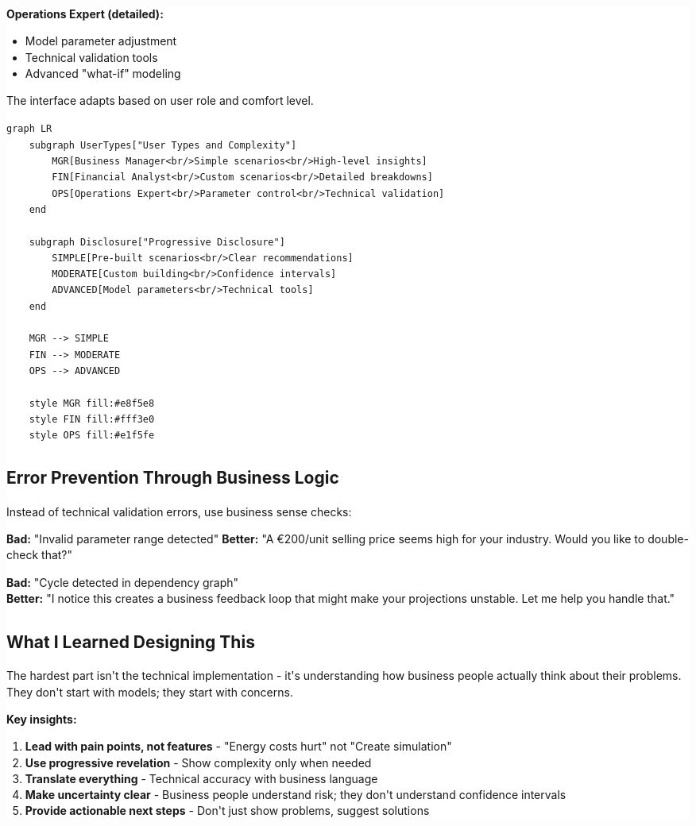 **Operations Expert (detailed):**
- Model parameter adjustment
- Technical validation tools
- Advanced "what-if" modeling

The interface adapts based on user role and comfort level.

```mermaid
graph LR
    subgraph UserTypes["User Types and Complexity"]
        MGR[Business Manager<br/>Simple scenarios<br/>High-level insights]
        FIN[Financial Analyst<br/>Custom scenarios<br/>Detailed breakdowns]
        OPS[Operations Expert<br/>Parameter control<br/>Technical validation]
    end
    
    subgraph Disclosure["Progressive Disclosure"]
        SIMPLE[Pre-built scenarios<br/>Clear recommendations]
        MODERATE[Custom building<br/>Confidence intervals]
        ADVANCED[Model parameters<br/>Technical tools]
    end
    
    MGR --> SIMPLE
    FIN --> MODERATE
    OPS --> ADVANCED
    
    style MGR fill:#e8f5e8
    style FIN fill:#fff3e0
    style OPS fill:#e1f5fe
```

## Error Prevention Through Business Logic

Instead of technical validation errors, use business sense checks:

**Bad:** "Invalid parameter range detected"
**Better:** "A €200/unit selling price seems high for your industry. Would you like to double-check that?"

**Bad:** "Cycle detected in dependency graph"  
**Better:** "I notice this creates a business feedback loop that might make your projections unstable. Let me help you handle that."

## What I Learned Designing This

The hardest part isn't the technical implementation - it's understanding how business people actually think about their problems. They don't start with models; they start with concerns.

**Key insights:**
1. **Lead with pain points, not features** - "Energy costs hurt" not "Create simulation"
2. **Use progressive revelation** - Show complexity only when needed
3. **Translate everything** - Technical accuracy with business language
4. **Make uncertainty clear** - Business people understand risk; they don't understand confidence intervals
5. **Provide actionable next steps** - Don't just show problems, suggest solutions
